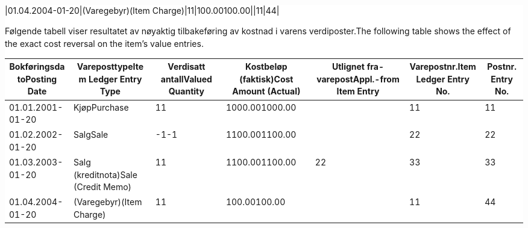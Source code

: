 |<span data-ttu-id="c4f04-403">01.04.20</span><span class="sxs-lookup"><span data-stu-id="c4f04-403">04-01-20</span></span>|<span data-ttu-id="c4f04-404">(Varegebyr)</span><span class="sxs-lookup"><span data-stu-id="c4f04-404">(Item Charge)</span></span>|<span data-ttu-id="c4f04-405">1</span><span class="sxs-lookup"><span data-stu-id="c4f04-405">1</span></span>|<span data-ttu-id="c4f04-406">100.00</span><span class="sxs-lookup"><span data-stu-id="c4f04-406">100.00</span></span>||<span data-ttu-id="c4f04-407">1</span><span class="sxs-lookup"><span data-stu-id="c4f04-407">1</span></span>|<span data-ttu-id="c4f04-408">4</span><span class="sxs-lookup"><span data-stu-id="c4f04-408">4</span></span>|  

<span data-ttu-id="c4f04-409">Følgende tabell viser resultatet av nøyaktig tilbakeføring av kostnad i varens verdiposter.</span><span class="sxs-lookup"><span data-stu-id="c4f04-409">The following table shows the effect of the exact cost reversal on the item’s value entries.</span></span>  

|<span data-ttu-id="c4f04-410">Bokføringsdato</span><span class="sxs-lookup"><span data-stu-id="c4f04-410">Posting Date</span></span>|<span data-ttu-id="c4f04-411">Vareposttype</span><span class="sxs-lookup"><span data-stu-id="c4f04-411">Item Ledger Entry Type</span></span>|<span data-ttu-id="c4f04-412">Verdisatt antall</span><span class="sxs-lookup"><span data-stu-id="c4f04-412">Valued Quantity</span></span>|<span data-ttu-id="c4f04-413">Kostbeløp (faktisk)</span><span class="sxs-lookup"><span data-stu-id="c4f04-413">Cost Amount (Actual)</span></span>|<span data-ttu-id="c4f04-414">Utlignet fra-varepost</span><span class="sxs-lookup"><span data-stu-id="c4f04-414">Appl.-from Item Entry</span></span>|<span data-ttu-id="c4f04-415">Varepostnr.</span><span class="sxs-lookup"><span data-stu-id="c4f04-415">Item Ledger Entry No.</span></span>|<span data-ttu-id="c4f04-416">Postnr.</span><span class="sxs-lookup"><span data-stu-id="c4f04-416">Entry No.</span></span>|  
|-------------------------------------|-----------------------------------------------|-----------------------------------------|------------------------------------------------|------------------------------------------------|-----------------------------------------------|----------------------------------|  
|<span data-ttu-id="c4f04-417">01.01.20</span><span class="sxs-lookup"><span data-stu-id="c4f04-417">01-01-20</span></span>|<span data-ttu-id="c4f04-418">Kjøp</span><span class="sxs-lookup"><span data-stu-id="c4f04-418">Purchase</span></span>|<span data-ttu-id="c4f04-419">1</span><span class="sxs-lookup"><span data-stu-id="c4f04-419">1</span></span>|<span data-ttu-id="c4f04-420">1000.00</span><span class="sxs-lookup"><span data-stu-id="c4f04-420">1000.00</span></span>||<span data-ttu-id="c4f04-421">1</span><span class="sxs-lookup"><span data-stu-id="c4f04-421">1</span></span>|<span data-ttu-id="c4f04-422">1</span><span class="sxs-lookup"><span data-stu-id="c4f04-422">1</span></span>|  
|<span data-ttu-id="c4f04-423">01.02.20</span><span class="sxs-lookup"><span data-stu-id="c4f04-423">02-01-20</span></span>|<span data-ttu-id="c4f04-424">Salg</span><span class="sxs-lookup"><span data-stu-id="c4f04-424">Sale</span></span>|<span data-ttu-id="c4f04-425">-1</span><span class="sxs-lookup"><span data-stu-id="c4f04-425">-1</span></span>|<span data-ttu-id="c4f04-426">1100.00</span><span class="sxs-lookup"><span data-stu-id="c4f04-426">1100.00</span></span>||<span data-ttu-id="c4f04-427">2</span><span class="sxs-lookup"><span data-stu-id="c4f04-427">2</span></span>|<span data-ttu-id="c4f04-428">2</span><span class="sxs-lookup"><span data-stu-id="c4f04-428">2</span></span>|  
|<span data-ttu-id="c4f04-429">01.03.20</span><span class="sxs-lookup"><span data-stu-id="c4f04-429">03-01-20</span></span>|<span data-ttu-id="c4f04-430">Salg (kreditnota)</span><span class="sxs-lookup"><span data-stu-id="c4f04-430">Sale (Credit Memo)</span></span>|<span data-ttu-id="c4f04-431">1</span><span class="sxs-lookup"><span data-stu-id="c4f04-431">1</span></span>|<span data-ttu-id="c4f04-432">1100.00</span><span class="sxs-lookup"><span data-stu-id="c4f04-432">1100.00</span></span>|<span data-ttu-id="c4f04-433">2</span><span class="sxs-lookup"><span data-stu-id="c4f04-433">2</span></span>|<span data-ttu-id="c4f04-434">3</span><span class="sxs-lookup"><span data-stu-id="c4f04-434">3</span></span>|<span data-ttu-id="c4f04-435">3</span><span class="sxs-lookup"><span data-stu-id="c4f04-435">3</span></span>|  
|<span data-ttu-id="c4f04-436">01.04.20</span><span class="sxs-lookup"><span data-stu-id="c4f04-436">04-01-20</span></span>|<span data-ttu-id="c4f04-437">(Varegebyr)</span><span class="sxs-lookup"><span data-stu-id="c4f04-437">(Item Charge)</span></span>|<span data-ttu-id="c4f04-438">1</span><span class="sxs-lookup"><span data-stu-id="c4f04-438">1</span></span>|<span data-ttu-id="c4f04-439">100.00</span><span class="sxs-lookup"><span data-stu-id="c4f04-439">100.00</span></span>||<span data-ttu-id="c4f04-440">1</span><span class="sxs-lookup"><span data-stu-id="c4f04-440">1</span></span>|<span data-ttu-id="c4f04-441">4</span><span class="sxs-lookup"><span data-stu-id="c4f04-441">4</span></span>|  
